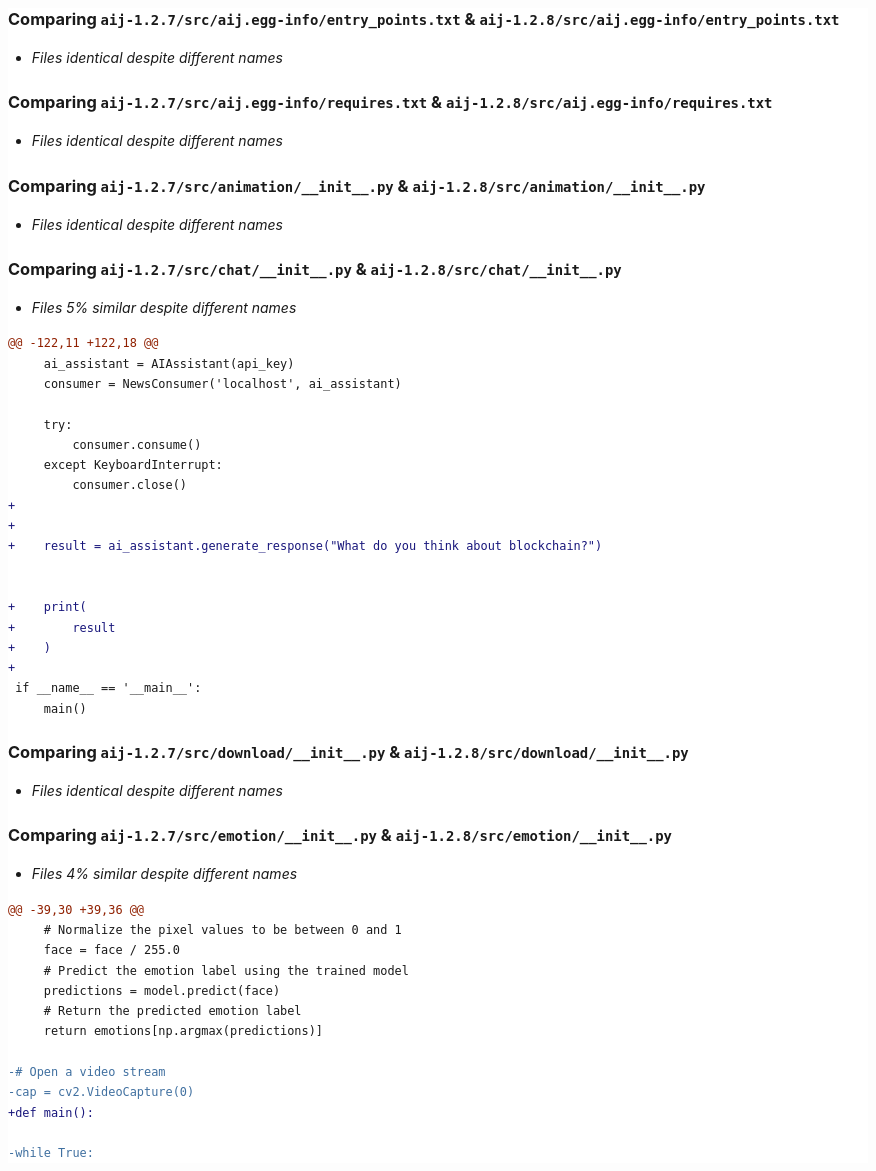 ### Comparing `aij-1.2.7/src/aij.egg-info/entry_points.txt` & `aij-1.2.8/src/aij.egg-info/entry_points.txt`

 * *Files identical despite different names*

### Comparing `aij-1.2.7/src/aij.egg-info/requires.txt` & `aij-1.2.8/src/aij.egg-info/requires.txt`

 * *Files identical despite different names*

### Comparing `aij-1.2.7/src/animation/__init__.py` & `aij-1.2.8/src/animation/__init__.py`

 * *Files identical despite different names*

### Comparing `aij-1.2.7/src/chat/__init__.py` & `aij-1.2.8/src/chat/__init__.py`

 * *Files 5% similar despite different names*

```diff
@@ -122,11 +122,18 @@
     ai_assistant = AIAssistant(api_key)
     consumer = NewsConsumer('localhost', ai_assistant)
 
     try:
         consumer.consume()
     except KeyboardInterrupt:
         consumer.close()
+        
+        
+    result = ai_assistant.generate_response("What do you think about blockchain?")
 
 
+    print(
+        result
+    )
+
 if __name__ == '__main__':
     main()
```

### Comparing `aij-1.2.7/src/download/__init__.py` & `aij-1.2.8/src/download/__init__.py`

 * *Files identical despite different names*

### Comparing `aij-1.2.7/src/emotion/__init__.py` & `aij-1.2.8/src/emotion/__init__.py`

 * *Files 4% similar despite different names*

```diff
@@ -39,30 +39,36 @@
     # Normalize the pixel values to be between 0 and 1
     face = face / 255.0
     # Predict the emotion label using the trained model
     predictions = model.predict(face)
     # Return the predicted emotion label
     return emotions[np.argmax(predictions)]
 
-# Open a video stream
-cap = cv2.VideoCapture(0)
+def main():
 
-while True:
```